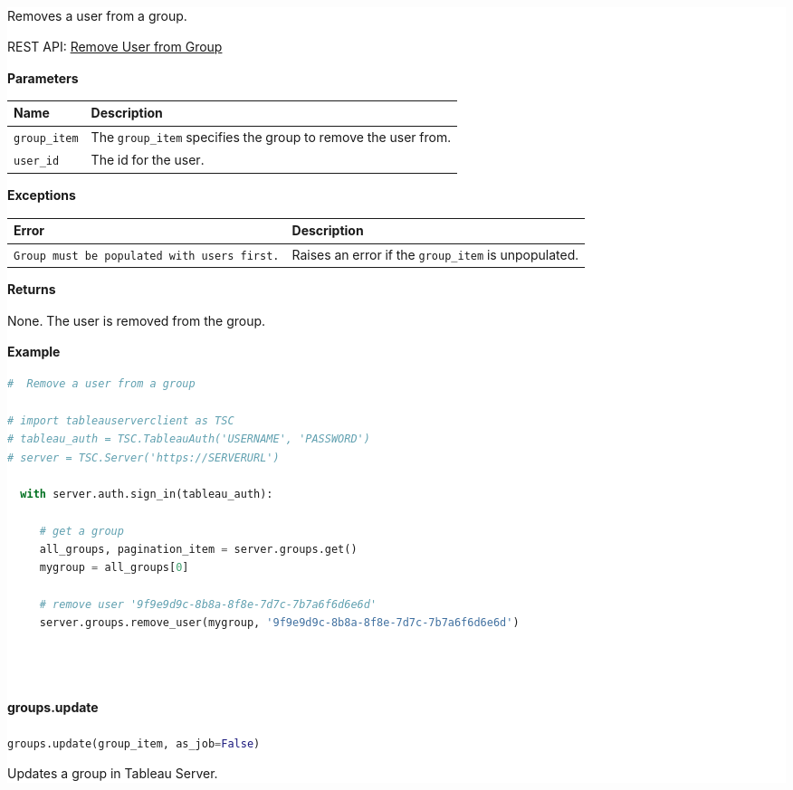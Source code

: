 Removes a user from a group.




REST API: [Remove User from Group](https://help.tableau.com/current/api/rest_api/en-us/REST/rest_api_ref.htm#remove_user_to_group)


**Parameters**

Name | Description
:--- | :---
`group_item`  |  The `group_item` specifies the group to remove the user from.
`user_id` |  The id for the user.



**Exceptions**

Error | Description
:--- | :---
`Group must be populated with users first.` |  Raises an error if the `group_item` is unpopulated.


**Returns**

None. The user is removed from the group.


**Example**

```py
#  Remove a user from a group

# import tableauserverclient as TSC
# tableau_auth = TSC.TableauAuth('USERNAME', 'PASSWORD')
# server = TSC.Server('https://SERVERURL')

  with server.auth.sign_in(tableau_auth):

     # get a group
     all_groups, pagination_item = server.groups.get()
     mygroup = all_groups[0]

     # remove user '9f9e9d9c-8b8a-8f8e-7d7c-7b7a6f6d6e6d'
     server.groups.remove_user(mygroup, '9f9e9d9c-8b8a-8f8e-7d7c-7b7a6f6d6e6d')

```

<br>
<br>


#### groups.update

```py
groups.update(group_item, as_job=False)
```

Updates a group in Tableau Server.
